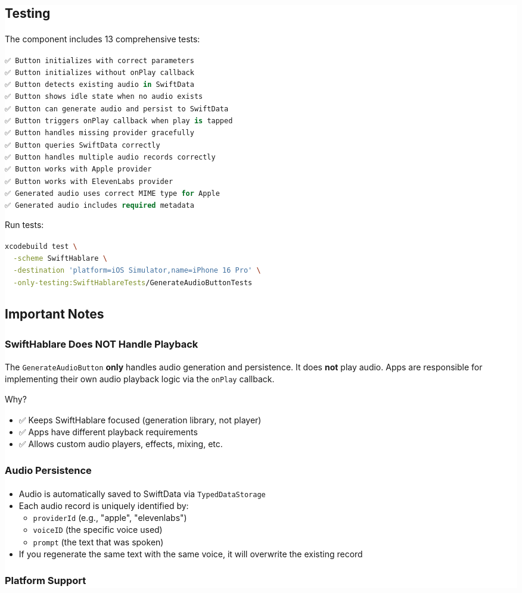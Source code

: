 ## Testing

The component includes 13 comprehensive tests:

```swift
✅ Button initializes with correct parameters
✅ Button initializes without onPlay callback
✅ Button detects existing audio in SwiftData
✅ Button shows idle state when no audio exists
✅ Button can generate audio and persist to SwiftData
✅ Button triggers onPlay callback when play is tapped
✅ Button handles missing provider gracefully
✅ Button queries SwiftData correctly
✅ Button handles multiple audio records correctly
✅ Button works with Apple provider
✅ Button works with ElevenLabs provider
✅ Generated audio uses correct MIME type for Apple
✅ Generated audio includes required metadata
```

Run tests:

```bash
xcodebuild test \
  -scheme SwiftHablare \
  -destination 'platform=iOS Simulator,name=iPhone 16 Pro' \
  -only-testing:SwiftHablareTests/GenerateAudioButtonTests
```

## Important Notes

### SwiftHablare Does NOT Handle Playback

The `GenerateAudioButton` **only** handles audio generation and persistence. It does **not** play audio. Apps are responsible for implementing their own audio playback logic via the `onPlay` callback.

Why?
- ✅ Keeps SwiftHablare focused (generation library, not player)
- ✅ Apps have different playback requirements
- ✅ Allows custom audio players, effects, mixing, etc.

### Audio Persistence

- Audio is automatically saved to SwiftData via `TypedDataStorage`
- Each audio record is uniquely identified by:
  - `providerId` (e.g., "apple", "elevenlabs")
  - `voiceID` (the specific voice used)
  - `prompt` (the text that was spoken)
- If you regenerate the same text with the same voice, it will overwrite the existing record

### Platform Support
